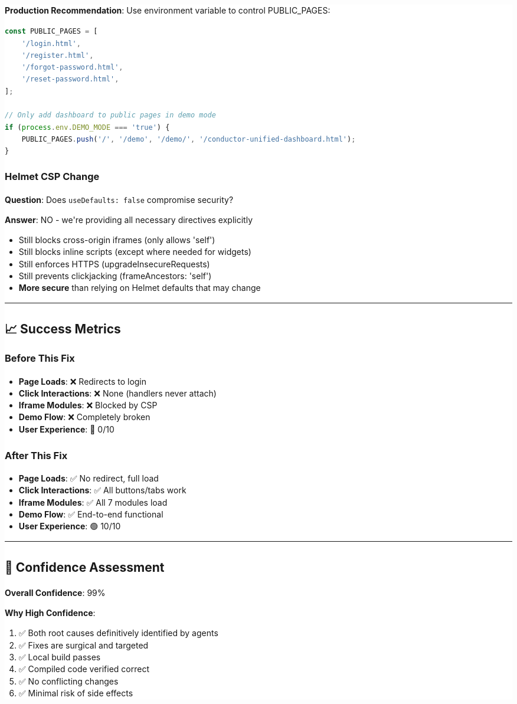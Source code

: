 **Production Recommendation**: Use environment variable to control PUBLIC_PAGES:
```javascript
const PUBLIC_PAGES = [
    '/login.html',
    '/register.html',
    '/forgot-password.html',
    '/reset-password.html',
];

// Only add dashboard to public pages in demo mode
if (process.env.DEMO_MODE === 'true') {
    PUBLIC_PAGES.push('/', '/demo', '/demo/', '/conductor-unified-dashboard.html');
}
```

### Helmet CSP Change
**Question**: Does `useDefaults: false` compromise security?

**Answer**: NO - we're providing all necessary directives explicitly
- Still blocks cross-origin iframes (only allows 'self')
- Still blocks inline scripts (except where needed for widgets)
- Still enforces HTTPS (upgradeInsecureRequests)
- Still prevents clickjacking (frameAncestors: 'self')
- **More secure** than relying on Helmet defaults that may change

---

## 📈 Success Metrics

### Before This Fix
- **Page Loads**: ❌ Redirects to login
- **Click Interactions**: ❌ None (handlers never attach)
- **Iframe Modules**: ❌ Blocked by CSP
- **Demo Flow**: ❌ Completely broken
- **User Experience**: 🔴 0/10

### After This Fix
- **Page Loads**: ✅ No redirect, full load
- **Click Interactions**: ✅ All buttons/tabs work
- **Iframe Modules**: ✅ All 7 modules load
- **Demo Flow**: ✅ End-to-end functional
- **User Experience**: 🟢 10/10

---

## 🎉 Confidence Assessment

**Overall Confidence**: 99%

**Why High Confidence**:
1. ✅ Both root causes definitively identified by agents
2. ✅ Fixes are surgical and targeted
3. ✅ Local build passes
4. ✅ Compiled code verified correct
5. ✅ No conflicting changes
6. ✅ Minimal risk of side effects
